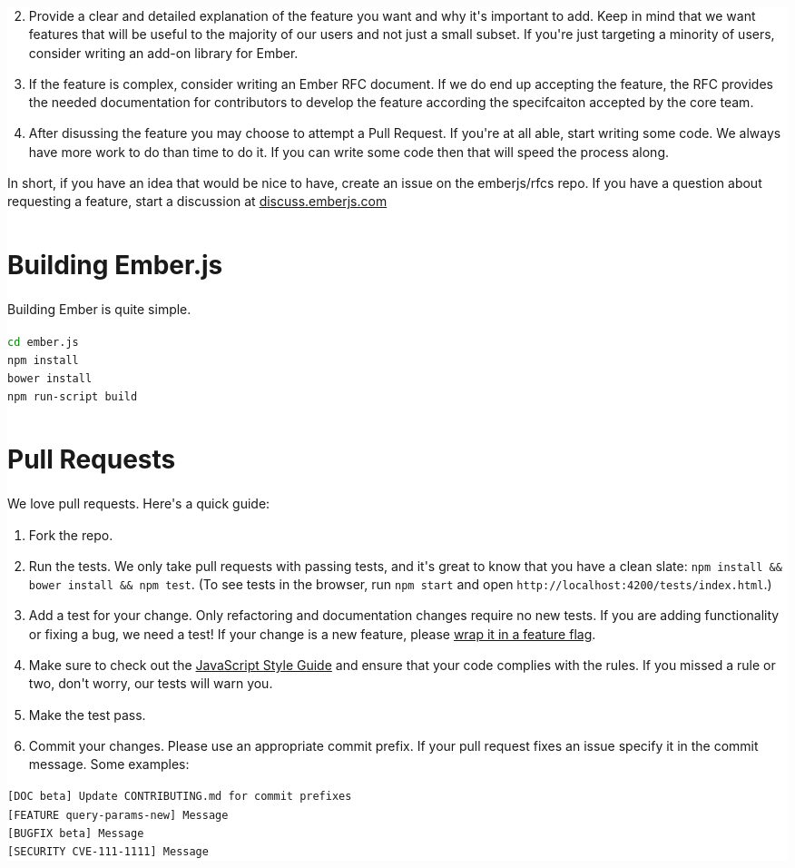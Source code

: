 2. Provide a clear and detailed explanation of the feature you want and why
it's important to add. Keep in mind that we want features that will be useful
to the majority of our users and not just a small subset. If you're just
targeting a minority of users, consider writing an add-on library for Ember.

3. If the feature is complex, consider writing an Ember RFC document. If we do
end up accepting the feature, the RFC provides the needed documentation for
contributors to develop the feature according the specifcaiton accepted by the core team.

4. After disussing the feature you may choose to attempt a Pull Request. If
you're at all able, start writing some code. We always have more work to do
than time to do it. If you can write some code then that will speed the process
along.

In short, if you have an idea that would be nice to have, create an issue on the
emberjs/rfcs repo. If you have a question about requesting a feature, start a
discussion at [discuss.emberjs.com](http://discuss.emberjs.com)

# Building Ember.js

Building Ember is quite simple.

```sh
cd ember.js
npm install
bower install
npm run-script build
```

# Pull Requests

We love pull requests. Here's a quick guide:

1. Fork the repo.

2. Run the tests. We only take pull requests with passing tests, and it's great
to know that you have a clean slate: `npm install && bower install && npm test`.
(To see tests in the browser, run `npm start` and open `http://localhost:4200/tests/index.html`.)

3. Add a test for your change. Only refactoring and documentation changes
require no new tests. If you are adding functionality or fixing a bug, we need
a test! If your change is a new feature, please
[wrap it in a feature flag](http://emberjs.com/guides/contributing/adding-new-features/).

4. Make sure to check out the
   [JavaScript Style Guide](https://github.com/emberjs/ember.js/blob/master/STYLEGUIDE.md) and
   ensure that your code complies with the rules. If you missed a rule or two, don't worry, our
   tests will warn you.

5. Make the test pass.

6. Commit your changes. Please use an appropriate commit prefix.
If your pull request fixes an issue specify it in the commit message. Some examples:

  ```
  [DOC beta] Update CONTRIBUTING.md for commit prefixes
  [FEATURE query-params-new] Message
  [BUGFIX beta] Message
  [SECURITY CVE-111-1111] Message
  ```
